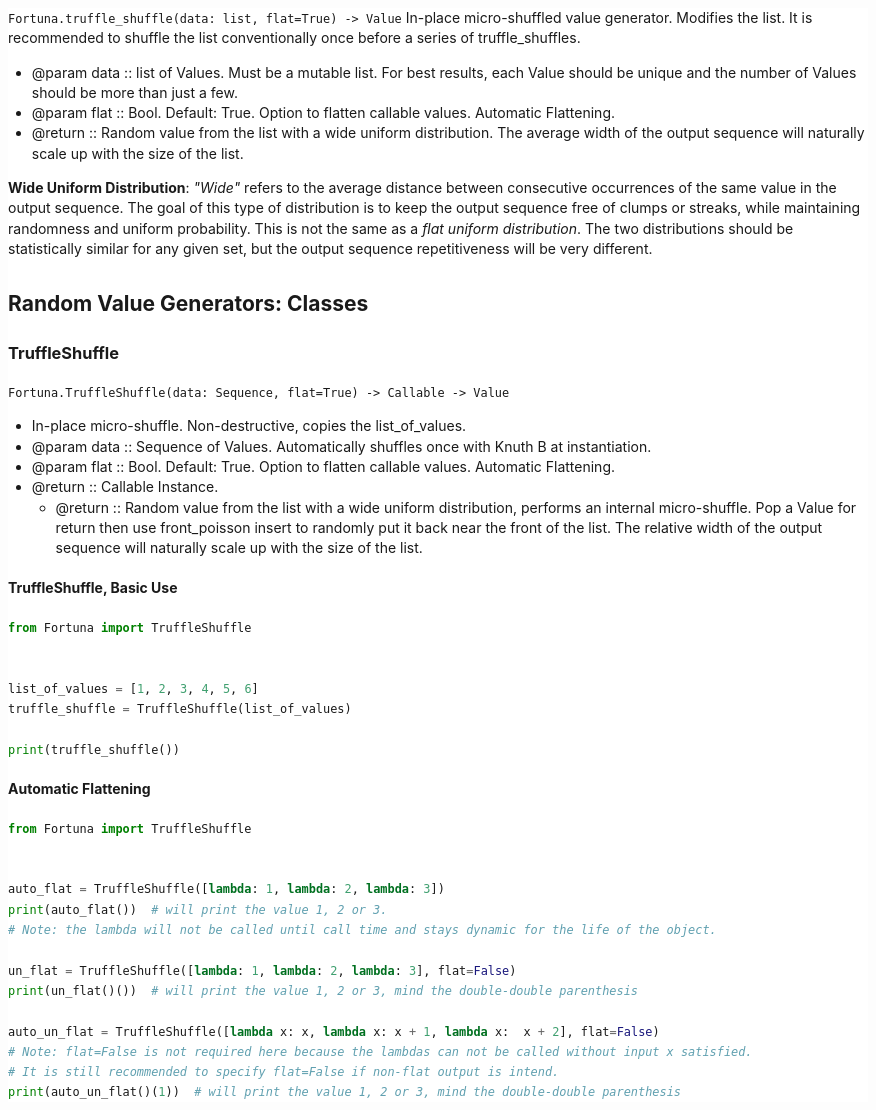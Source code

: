 `Fortuna.truffle_shuffle(data: list, flat=True) -> Value`
In-place micro-shuffled value generator. Modifies the list. It is recommended to shuffle the list conventionally once before a series of truffle_shuffles.
- @param data :: list of Values. Must be a mutable list. For best results, each Value should be unique and the number of Values should be more than just a few.
- @param flat :: Bool. Default: True. Option to flatten callable values. Automatic Flattening.
- @return :: Random value from the list with a wide uniform distribution. The average width of the output sequence will naturally scale up with the size of the list.

**Wide Uniform Distribution**: *"Wide"* refers to the average distance between consecutive occurrences of the same value in the output sequence. The goal of this type of distribution is to keep the output sequence free of clumps or streaks, while maintaining randomness and uniform probability. This is not the same as a *flat uniform distribution*. The two distributions should be statistically similar for any given set, but the output sequence repetitiveness will be very different.


## Random Value Generators: Classes
### TruffleShuffle
`Fortuna.TruffleShuffle(data: Sequence, flat=True) -> Callable -> Value`
- In-place micro-shuffle. Non-destructive, copies the list_of_values.
- @param data :: Sequence of Values. Automatically shuffles once with Knuth B at instantiation.
- @param flat :: Bool. Default: True. Option to flatten callable values. Automatic Flattening.
- @return :: Callable Instance.
    - @return :: Random value from the list with a wide uniform distribution, performs an internal micro-shuffle. Pop a Value for return then use front_poisson insert to randomly put it back near the front of the list. The relative width of the output sequence will naturally scale up with the size of the list.


#### TruffleShuffle, Basic Use
```python
from Fortuna import TruffleShuffle


list_of_values = [1, 2, 3, 4, 5, 6]
truffle_shuffle = TruffleShuffle(list_of_values)

print(truffle_shuffle())
```

#### Automatic Flattening
```python
from Fortuna import TruffleShuffle


auto_flat = TruffleShuffle([lambda: 1, lambda: 2, lambda: 3])
print(auto_flat())  # will print the value 1, 2 or 3.
# Note: the lambda will not be called until call time and stays dynamic for the life of the object.

un_flat = TruffleShuffle([lambda: 1, lambda: 2, lambda: 3], flat=False)
print(un_flat()())  # will print the value 1, 2 or 3, mind the double-double parenthesis

auto_un_flat = TruffleShuffle([lambda x: x, lambda x: x + 1, lambda x:  x + 2], flat=False)
# Note: flat=False is not required here because the lambdas can not be called without input x satisfied.
# It is still recommended to specify flat=False if non-flat output is intend.
print(auto_un_flat()(1))  # will print the value 1, 2 or 3, mind the double-double parenthesis

```
